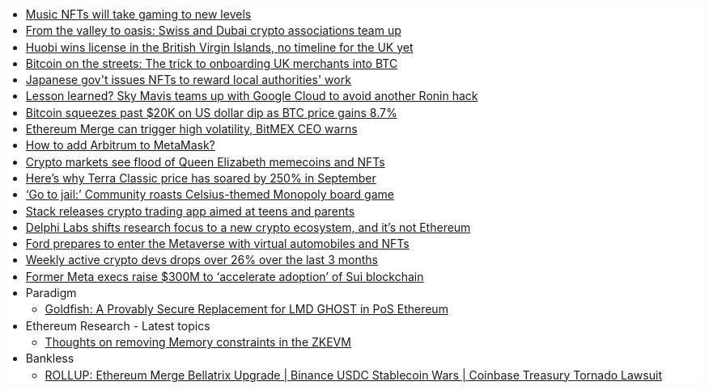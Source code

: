   - [Music NFTs will take gaming to new levels](https://cointelegraph.com/news/music-nfts-will-take-gaming-to-new-levels)
  - [From the valley to oasis: Swiss and Dubai crypto associations team up](https://cointelegraph.com/news/from-the-valley-to-oasis-swiss-and-dubai-crypto-associations-team-up)
  - [Huobi wins license in the British Virgin Islands, no timeline for the UK yet](https://cointelegraph.com/news/huobi-wins-license-in-the-british-virgin-islands-no-timeline-for-the-uk-yet)
  - [Bitcoin on the streets: The trick to onboarding UK merchants into BTC](https://cointelegraph.com/news/bitcoin-on-the-streets-the-trick-to-onboarding-uk-merchants-into-btc)
  - [Japanese gov't issues NFTs to reward local authorities' work](https://cointelegraph.com/news/japanese-gov-t-issues-nfts-to-reward-local-authorities-work)
  - [Lesson learned? Sky Mavis teams up with Google Cloud to avoid another Ronin hack](https://cointelegraph.com/news/lesson-learned-sky-mavis-teams-up-with-google-cloud-to-avoid-another-ronin-hack)
  - [Bitcoin squeezes past $20K on US dollar dip as BTC price gains 8.7%](https://cointelegraph.com/news/bitcoin-squeezes-past-20k-on-us-dollar-dip-as-btc-price-gains-8-7)
  - [Ethereum Merge can trigger high volatility, BitMEX CEO warns](https://cointelegraph.com/news/ethereum-merge-can-trigger-high-volatility-bitmex-ceo-warns)
  - [How to add Arbitrum to MetaMask?](https://cointelegraph.com/news/how-to-add-arbitrum-to-metamask)
  - [Crypto markets see flood of Queen Elizabeth memecoins and NFTs](https://cointelegraph.com/news/crypto-markets-see-flood-of-queen-elizabeth-memecoins-and-nfts)
  - [Here’s why Terra Classic price has soared by 250% in September](https://cointelegraph.com/news/here-s-why-terra-classic-price-has-soared-by-250-in-september)
  - [‘Go to jail:’ Community roasts Celsius-themed Monopoly board game](https://cointelegraph.com/news/go-to-jail-community-roasts-celsius-themed-monopoly-board-game)
  - [Stack releases crypto trading app aimed at teens and parents](https://cointelegraph.com/news/stack-releases-crypto-trading-app-aimed-at-teens-and-parents)
  - [Delphi Labs shifts research focus to a new crypto ecosystem, and it’s not Ethereum](https://cointelegraph.com/news/delphi-labs-shifts-research-focus-to-a-new-crypto-ecosystem-and-it-s-not-ethereum)
  - [Ford prepares to enter the Metaverse with virtual automobiles and NFTs](https://cointelegraph.com/news/ford-prepares-to-enter-the-metaverse-with-virtual-automobiles-and-nfts)
  - [Weekly active crypto devs drops over 26% over the last 3 months](https://cointelegraph.com/news/weekly-active-crypto-devs-drops-over-26-over-the-last-3-months)
  - [Former Meta execs raise $300M to ‘accelerate adoption’ of Sui blockchain](https://cointelegraph.com/news/former-meta-execs-raise-300m-to-accelerate-adoption-of-sui-blockchain)
- Paradigm
  - [Goldfish: A Provably Secure Replacement for LMD GHOST in PoS Ethereum](https://paradigm.xyz/2022/09/goldfish)
- Ethereum Research - Latest topics
  - [Thoughts on removing Memory constraints in the ZKEVM](https://ethresear.ch/t/thoughts-on-removing-memory-constraints-in-the-zkevm/13615)
- Bankless
  - [ROLLUP: Ethereum Merge Bellatrix Upgrade | Binance USDC Stablecoin Wars | Coinbase Treasury Tornado Lawsuit](http://sites.libsyn.com/247424/rollup-ethereum-merge-bellatrix-upgrade-binance-usdc-stablecoin-wars-coinbase-treasury-tornado-lawsuit)
